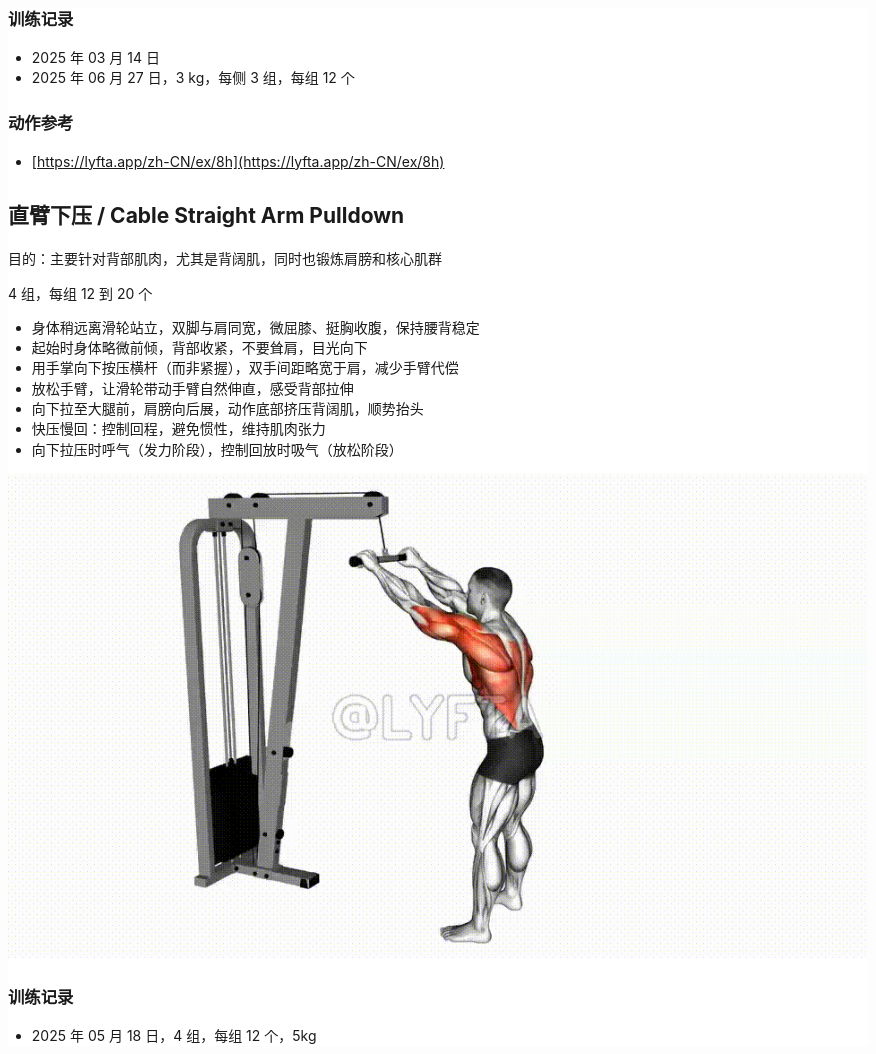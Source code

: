 ### 训练记录

- 2025 年 03 月 14 日
- 2025 年 06 月 27 日，3 kg，每侧 3 组，每组 12 个

### 动作参考

- [https://lyfta.app/zh-CN/ex/8h](https://lyfta.app/zh-CN/ex/8h)

## 直臂下压 / Cable Straight Arm Pulldown

目的：主要针对背部肌肉，尤其是背阔肌，同时也锻炼肩膀和核心肌群

4 组，每组 12 到 20 个

- 身体稍远离滑轮站立，双脚与肩同宽，微屈膝、挺胸收腹，保持腰背稳定
- 起始时身体略微前倾，背部收紧，不要耸肩，目光向下
- 用手掌向下按压横杆（而非紧握），双手间距略宽于肩，减少手臂代偿
- 放松手臂，让滑轮带动手臂自然伸直，感受背部拉伸
- 向下拉至大腿前，肩膀向后展，动作底部挤压背阔肌，顺势抬头
- 快压慢回：控制回程，避免惯性，维持肌肉张力
- 向下拉压时呼气（发力阶段），控制回放时吸气（放松阶段）

![直臂下压](assets/直臂下压.gif)

### 训练记录

- 2025 年 05 月 18 日，4 组，每组 12 个，5kg
